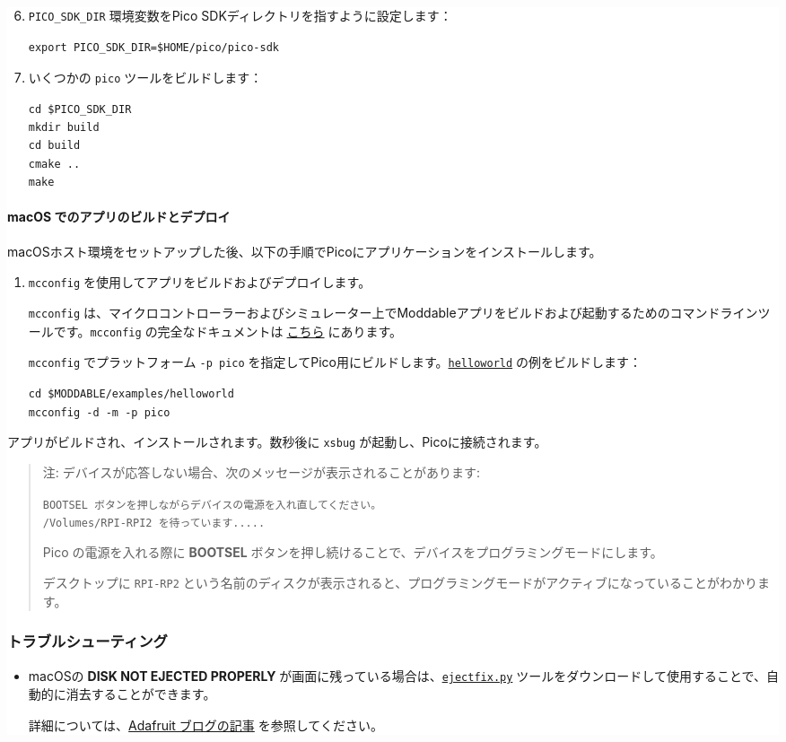 6. `PICO_SDK_DIR` 環境変数をPico SDKディレクトリを指すように設定します：

	```text
	export PICO_SDK_DIR=$HOME/pico/pico-sdk
	```

7. いくつかの `pico` ツールをビルドします：

	```text
	cd $PICO_SDK_DIR
	mkdir build
	cd build
	cmake ..
	make
	```


<a id="macOS-building-and-deploying-apps"></a>
#### macOS でのアプリのビルドとデプロイ

macOSホスト環境をセットアップした後、以下の手順でPicoにアプリケーションをインストールします。

1. `mcconfig` を使用してアプリをビルドおよびデプロイします。

	`mcconfig` は、マイクロコントローラーおよびシミュレーター上でModdableアプリをビルドおよび起動するためのコマンドラインツールです。`mcconfig` の完全なドキュメントは [こちら](../tools/tools.md) にあります。

	`mcconfig` でプラットフォーム `-p pico` を指定してPico用にビルドします。[`helloworld`](../../examples/helloworld) の例をビルドします：

	```text
	cd $MODDABLE/examples/helloworld
	mcconfig -d -m -p pico
	```

アプリがビルドされ、インストールされます。数秒後に `xsbug` が起動し、Picoに接続されます。

> 注: デバイスが応答しない場合、次のメッセージが表示されることがあります:
>
>	```text
>	BOOTSEL ボタンを押しながらデバイスの電源を入れ直してください。
>	/Volumes/RPI-RPI2 を待っています.....
>	```
>
>  Pico の電源を入れる際に __BOOTSEL__ ボタンを押し続けることで、デバイスをプログラミングモードにします。
>
>    デスクトップに `RPI-RP2` という名前のディスクが表示されると、プログラミングモードがアクティブになっていることがわかります。

<a id="mac-troubleshooting"></a>
### トラブルシューティング

- macOSの **DISK NOT EJECTED PROPERLY** が画面に残っている場合は、[`ejectfix.py`](https://github.com/Moddable-OpenSource/tools/releases/download/v1.0.0/ejectfix.py) ツールをダウンロードして使用することで、自動的に消去することができます。

   詳細については、[Adafruit ブログの記事](https://blog.adafruit.com/2021/05/11/how-to-tone-down-macos-big-surs-circuitpy-eject-notifications/) を参照してください。
